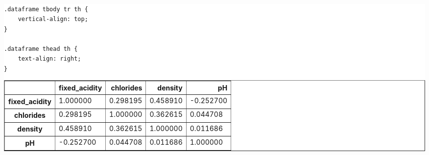     .dataframe tbody tr th {
        vertical-align: top;
    }

    .dataframe thead th {
        text-align: right;
    }

</style>
<table border="1" class="dataframe">
  <thead>
    <tr style="text-align: right;">
      <th></th>
      <th>fixed_acidity</th>
      <th>chlorides</th>
      <th>density</th>
      <th>pH</th>
    </tr>
  </thead>
  <tbody>
    <tr>
      <th>fixed_acidity</th>
      <td>1.000000</td>
      <td>0.298195</td>
      <td>0.458910</td>
      <td>-0.252700</td>
    </tr>
    <tr>
      <th>chlorides</th>
      <td>0.298195</td>
      <td>1.000000</td>
      <td>0.362615</td>
      <td>0.044708</td>
    </tr>
    <tr>
      <th>density</th>
      <td>0.458910</td>
      <td>0.362615</td>
      <td>1.000000</td>
      <td>0.011686</td>
    </tr>
    <tr>
      <th>pH</th>
      <td>-0.252700</td>
      <td>0.044708</td>
      <td>0.011686</td>
      <td>1.000000</td>
    </tr>
  </tbody>
</table>
</div>
